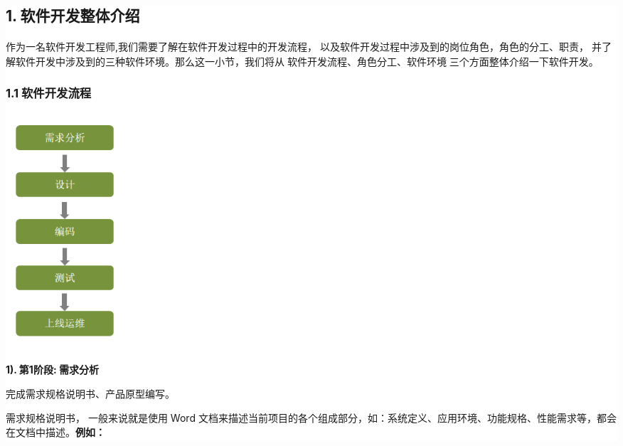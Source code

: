 ## 1. 软件开发整体介绍

作为一名软件开发工程师,我们需要了解在软件开发过程中的开发流程， 以及软件开发过程中涉及到的岗位角色，角色的分工、职责， 并了解软件开发中涉及到的三种软件环境。那么这一小节，我们将从 软件开发流程、角色分工、软件环境 三个方面整体介绍一下软件开发。



### 1.1 软件开发流程

<img src="java_notebook/苍穹外卖/mozijie_notebook.assets/image-20221106162815172.png" alt="image-20221106162815172"  style="zoom:80%;" />



**1). 第1阶段: 需求分析**

完成需求规格说明书、产品原型编写。  

需求规格说明书， 一般来说就是使用 Word 文档来描述当前项目的各个组成部分，如：系统定义、应用环境、功能规格、性能需求等，都会在文档中描述。**例如：**
